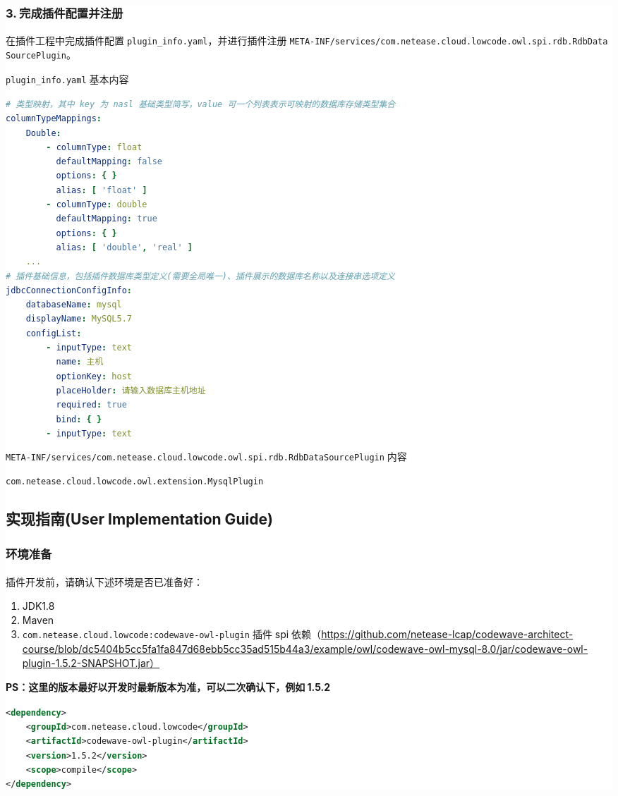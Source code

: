 ### 3. 完成插件配置并注册
在插件工程中完成插件配置 `plugin_info.yaml`，并进行插件注册 `META-INF/services/com.netease.cloud.lowcode.owl.spi.rdb.RdbDataSourcePlugin`。

`plugin_info.yaml` 基本内容

```yaml
# 类型映射，其中 key 为 nasl 基础类型简写，value 可一个列表表示可映射的数据库存储类型集合
columnTypeMappings:
    Double:
        - columnType: float
          defaultMapping: false
          options: { }
          alias: [ 'float' ]
        - columnType: double
          defaultMapping: true
          options: { }
          alias: [ 'double', 'real' ]
    ...
# 插件基础信息，包括插件数据库类型定义(需要全局唯一)、插件展示的数据库名称以及连接串选项定义
jdbcConnectionConfigInfo:
    databaseName: mysql
    displayName: MySQL5.7
    configList:
        - inputType: text
          name: 主机
          optionKey: host
          placeHolder: 请输入数据库主机地址
          required: true
          bind: { }
        - inputType: text
```

`META-INF/services/com.netease.cloud.lowcode.owl.spi.rdb.RdbDataSourcePlugin` 内容

```plaintext
com.netease.cloud.lowcode.owl.extension.MysqlPlugin
```

## 实现指南(User Implementation Guide)
### 环境准备
插件开发前，请确认下述环境是否已准备好：
1. JDK1.8
2. Maven
3. `com.netease.cloud.lowcode:codewave-owl-plugin` 插件 spi 依赖（https://github.com/netease-lcap/codewave-architect-course/blob/dc5404b5cc5fa1fa847d68ebb5cc35ad515b44a3/example/owl/codewave-owl-mysql-8.0/jar/codewave-owl-plugin-1.5.2-SNAPSHOT.jar）

**PS：这里的版本最好以开发时最新版本为准，可以二次确认下，例如 1.5.2**
```xml
<dependency>
    <groupId>com.netease.cloud.lowcode</groupId>
    <artifactId>codewave-owl-plugin</artifactId>
    <version>1.5.2</version>
    <scope>compile</scope>
</dependency>
```
